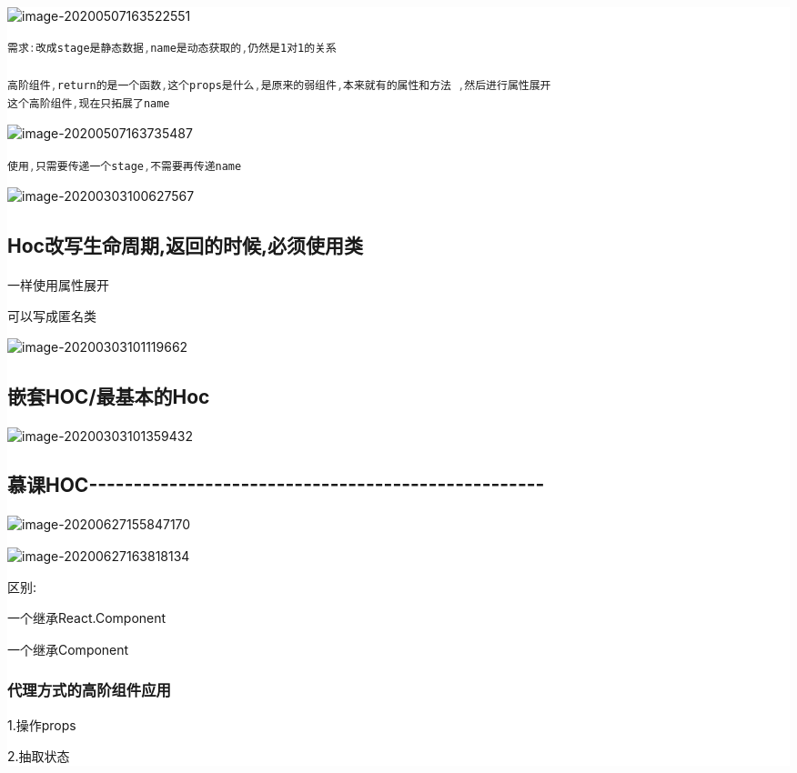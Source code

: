 

![image-20200507163522551](C:/Users/Artificial/AppData/Roaming/Typora/typora-user-images/image-20200507163522551.png)

```js
需求:改成stage是静态数据,name是动态获取的,仍然是1对1的关系

高阶组件,return的是一个函数,这个props是什么,是原来的弱组件,本来就有的属性和方法 ,然后进行属性展开
这个高阶组件,现在只拓展了name
```

![image-20200507163735487](C:/Users/Artificial/AppData/Roaming/Typora/typora-user-images/image-20200507163735487.png)

```js
使用,只需要传递一个stage,不需要再传递name
```

![image-20200303100627567](C:\Users\Artificial\AppData\Roaming\Typora\typora-user-images\image-20200303100627567.png)



## Hoc改写生命周期,返回的时候,必须使用类

一样使用属性展开

可以写成匿名类

![image-20200303101119662](C:\Users\Artificial\AppData\Roaming\Typora\typora-user-images\image-20200303101119662.png)



## 嵌套HOC/最基本的Hoc

![image-20200303101359432](C:\Users\Artificial\AppData\Roaming\Typora\typora-user-images\image-20200303101359432.png)

## 慕课HOC---------------------------------------------------

![image-20200627155847170](C:/Users/Artificial/AppData/Roaming/Typora/typora-user-images/image-20200627155847170.png)

![image-20200627163818134](C:/Users/Artificial/AppData/Roaming/Typora/typora-user-images/image-20200627163818134.png)



区别:

一个继承React.Component

一个继承Component



### 代理方式的高阶组件应用

1.操作props

2.抽取状态
